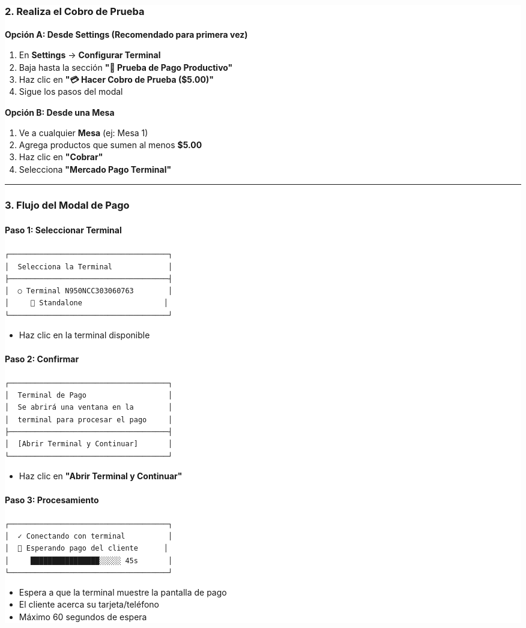 
### **2. Realiza el Cobro de Prueba**

**Opción A: Desde Settings (Recomendado para primera vez)**

1. En **Settings** → **Configurar Terminal**
2. Baja hasta la sección **"🧪 Prueba de Pago Productivo"**
3. Haz clic en **"💳 Hacer Cobro de Prueba ($5.00)"**
4. Sigue los pasos del modal

**Opción B: Desde una Mesa**

1. Ve a cualquier **Mesa** (ej: Mesa 1)
2. Agrega productos que sumen al menos **$5.00**
3. Haz clic en **"Cobrar"**
4. Selecciona **"Mercado Pago Terminal"**

---

### **3. Flujo del Modal de Pago**

#### **Paso 1: Seleccionar Terminal**
```
┌─────────────────────────────────────┐
│  Selecciona la Terminal             │
├─────────────────────────────────────┤
│  ○ Terminal N950NCC303060763        │
│     📍 Standalone                   │
└─────────────────────────────────────┘
```
- Haz clic en la terminal disponible

#### **Paso 2: Confirmar**
```
┌─────────────────────────────────────┐
│  Terminal de Pago                   │
│  Se abrirá una ventana en la        │
│  terminal para procesar el pago     │
├─────────────────────────────────────┤
│  [Abrir Terminal y Continuar]       │
└─────────────────────────────────────┘
```
- Haz clic en **"Abrir Terminal y Continuar"**

#### **Paso 3: Procesamiento**
```
┌─────────────────────────────────────┐
│  ✓ Conectando con terminal          │
│  🔄 Esperando pago del cliente      │
│     ████████████████░░░░░ 45s       │
└─────────────────────────────────────┘
```
- Espera a que la terminal muestre la pantalla de pago
- El cliente acerca su tarjeta/teléfono
- Máximo 60 segundos de espera
